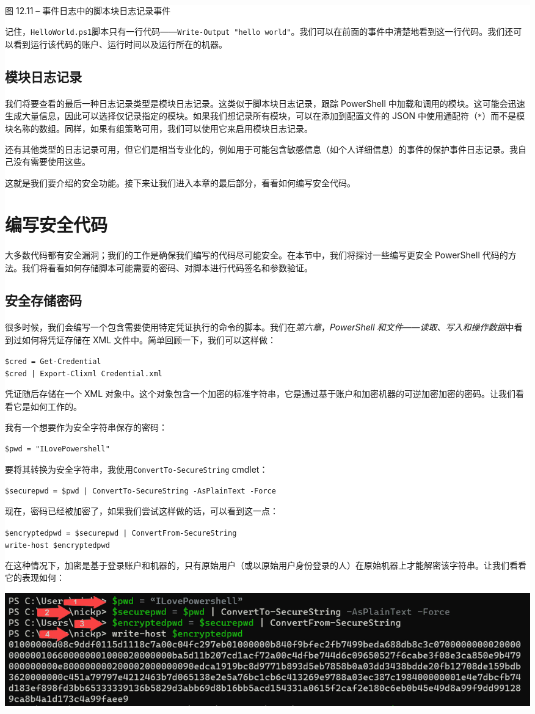 图 12.11 – 事件日志中的脚本块日志记录事件

记住，`HelloWorld.ps1`脚本只有一行代码——`Write-Output "hello world"`。我们可以在前面的事件中清楚地看到这一行代码。我们还可以看到运行该代码的账户、运行时间以及运行所在的机器。

## 模块日志记录

我们将要查看的最后一种日志记录类型是模块日志记录。这类似于脚本块日志记录，跟踪 PowerShell 中加载和调用的模块。这可能会迅速生成大量信息，因此可以选择仅记录指定的模块。如果我们想记录所有模块，可以在添加到配置文件的 JSON 中使用通配符（`*`）而不是模块名称的数组。同样，如果有组策略可用，我们可以使用它来启用模块日志记录。

还有其他类型的日志记录可用，但它们是相当专业化的，例如用于可能包含敏感信息（如个人详细信息）的事件的保护事件日志记录。我自己没有需要使用这些。

这就是我们要介绍的安全功能。接下来让我们进入本章的最后部分，看看如何编写安全代码。

# 编写安全代码

大多数代码都有安全漏洞；我们的工作是确保我们编写的代码尽可能安全。在本节中，我们将探讨一些编写更安全 PowerShell 代码的方法。我们将看看如何存储脚本可能需要的密码、对脚本进行代码签名和参数验证。

## 安全存储密码

很多时候，我们会编写一个包含需要使用特定凭证执行的命令的脚本。我们在*第六章*，*PowerShell 和文件——读取、写入和操作数据*中看到过如何将凭证存储在 XML 文件中。简单回顾一下，我们可以这样做：

```
$cred = Get-Credential
$cred | Export-Clixml Credential.xml
```

凭证随后存储在一个 XML 对象中。这个对象包含一个加密的标准字符串，它是通过基于账户和加密机器的可逆加密加密的密码。让我们看看它是如何工作的。

我有一个想要作为安全字符串保存的密码：

```
$pwd = "ILovePowershell"
```

要将其转换为安全字符串，我使用`ConvertTo-SecureString` cmdlet：

```
$securepwd = $pwd | ConvertTo-SecureString -AsPlainText -Force
```

现在，密码已经被加密了，如果我们尝试这样做的话，可以看到这一点：

```
$encryptedpwd = $securepwd | ConvertFrom-SecureString
write-host $encryptedpwd
```

在这种情况下，加密是基于登录账户和机器的，只有原始用户（或以原始用户身份登录的人）在原始机器上才能解密该字符串。让我们看看它的表现如何：

![图 12.12 – 将密码放入安全字符串](img/B17600_12_012.jpg)
